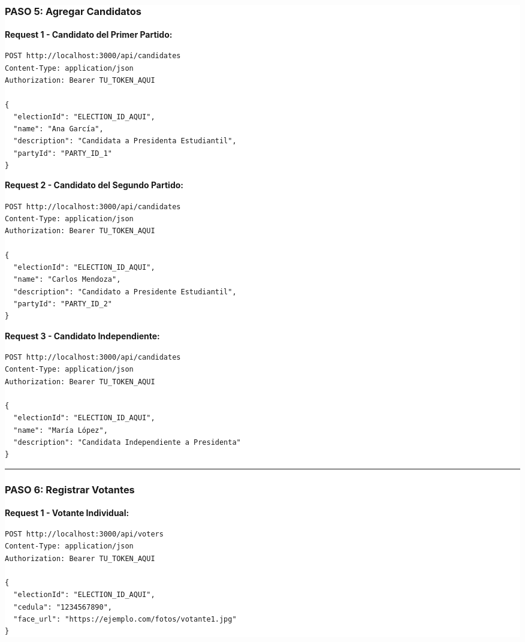 ### **PASO 5: Agregar Candidatos**

**Request 1 - Candidato del Primer Partido:**
```http
POST http://localhost:3000/api/candidates
Content-Type: application/json
Authorization: Bearer TU_TOKEN_AQUI

{
  "electionId": "ELECTION_ID_AQUI",
  "name": "Ana García",
  "description": "Candidata a Presidenta Estudiantil",
  "partyId": "PARTY_ID_1"
}
```

**Request 2 - Candidato del Segundo Partido:**
```http
POST http://localhost:3000/api/candidates
Content-Type: application/json
Authorization: Bearer TU_TOKEN_AQUI

{
  "electionId": "ELECTION_ID_AQUI",
  "name": "Carlos Mendoza",
  "description": "Candidato a Presidente Estudiantil",
  "partyId": "PARTY_ID_2"
}
```

**Request 3 - Candidato Independiente:**
```http
POST http://localhost:3000/api/candidates
Content-Type: application/json
Authorization: Bearer TU_TOKEN_AQUI

{
  "electionId": "ELECTION_ID_AQUI",
  "name": "María López",
  "description": "Candidata Independiente a Presidenta"
}
```

---

### **PASO 6: Registrar Votantes**

**Request 1 - Votante Individual:**
```http
POST http://localhost:3000/api/voters
Content-Type: application/json
Authorization: Bearer TU_TOKEN_AQUI

{
  "electionId": "ELECTION_ID_AQUI",
  "cedula": "1234567890",
  "face_url": "https://ejemplo.com/fotos/votante1.jpg"
}
```
